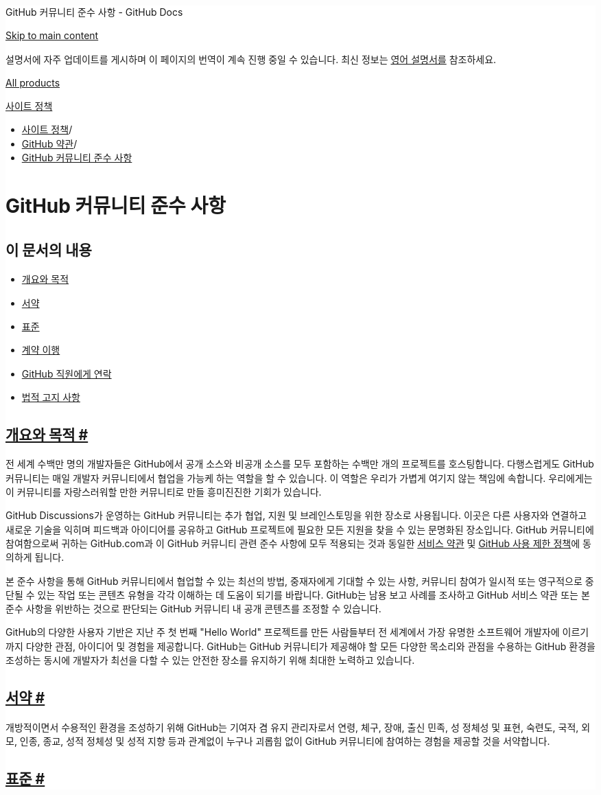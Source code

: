 GitHub 커뮤니티 준수 사항 - GitHub Docs

[Skip to main content](#main-content)

설명서에 자주 업데이트를 게시하며 이 페이지의 번역이 계속 진행 중일 수 있습니다. 최신 정보는 [영어 설명서를](/en) 참조하세요.

[All products](/ko)

[사이트 정책](/ko/site-policy)

* [사이트 정책](/ko/site-policy)/
* [GitHub 약관](/ko/site-policy/github-terms)/
* [GitHub 커뮤니티 준수 사항](/ko/site-policy/github-terms/github-community-code-of-conduct)

GitHub 커뮤니티 준수 사항
==========

이 문서의 내용
----------

* [개요와 목적](#overview-and-purpose)

* [서약](#pledge)

* [표준](#standards)

* [계약 이행](#enforcement)

* [GitHub 직원에게 연락](#contacting-github-staff)

* [법적 고지 사항](#legal-notices)

[개요와 목적 #](#overview-and-purpose)
----------

전 세계 수백만 명의 개발자들은 GitHub에서 공개 소스와 비공개 소스를 모두 포함하는 수백만 개의 프로젝트를 호스팅합니다. 다행스럽게도 GitHub 커뮤니티는 매일 개발자 커뮤니티에서 협업을 가능케 하는 역할을 할 수 있습니다. 이 역할은 우리가 가볍게 여기지 않는 책임에 속합니다. 우리에게는 이 커뮤니티를 자랑스러워할 만한 커뮤니티로 만들 흥미진진한 기회가 있습니다.

GitHub Discussions가 운영하는 GitHub 커뮤니티는 추가 협업, 지원 및 브레인스토밍을 위한 장소로 사용됩니다. 이곳은 다른 사용자와 연결하고 새로운 기술을 익히며 피드백과 아이디어를 공유하고 GitHub 프로젝트에 필요한 모든 지원을 찾을 수 있는 문명화된 장소입니다. GitHub 커뮤니티에 참여함으로써 귀하는 GitHub.com과 이 GitHub 커뮤니티 관련 준수 사항에 모두 적용되는 것과 동일한 [서비스 약관](/ko/site-policy/github-terms/github-terms-of-service) 및 [GitHub 사용 제한 정책](/ko/site-policy/acceptable-use-policies/github-acceptable-use-policies)에 동의하게 됩니다.

본 준수 사항을 통해 GitHub 커뮤니티에서 협업할 수 있는 최선의 방법, 중재자에게 기대할 수 있는 사항, 커뮤니티 참여가 일시적 또는 영구적으로 중단될 수 있는 작업 또는 콘텐츠 유형을 각각 이해하는 데 도움이 되기를 바랍니다. GitHub는 남용 보고 사례를 조사하고 GitHub 서비스 약관 또는 본 준수 사항을 위반하는 것으로 판단되는 GitHub 커뮤니티 내 공개 콘텐츠를 조정할 수 있습니다.

GitHub의 다양한 사용자 기반은 지난 주 첫 번째 "Hello World" 프로젝트를 만든 사람들부터 전 세계에서 가장 유명한 소프트웨어 개발자에 이르기까지 다양한 관점, 아이디어 및 경험을 제공합니다. GitHub는 GitHub 커뮤니티가 제공해야 할 모든 다양한 목소리와 관점을 수용하는 GitHub 환경을 조성하는 동시에 개발자가 최선을 다할 수 있는 안전한 장소를 유지하기 위해 최대한 노력하고 있습니다.

[서약 #](#pledge)
----------

개방적이면서 수용적인 환경을 조성하기 위해 GitHub는 기여자 겸 유지 관리자로서 연령, 체구, 장애, 출신 민족, 성 정체성 및 표현, 숙련도, 국적, 외모, 인종, 종교, 성적 정체성 및 성적 지향 등과 관계없이 누구나 괴롭힘 없이 GitHub 커뮤니티에 참여하는 경험을 제공할 것을 서약합니다.

[표준 #](#standards)
----------
